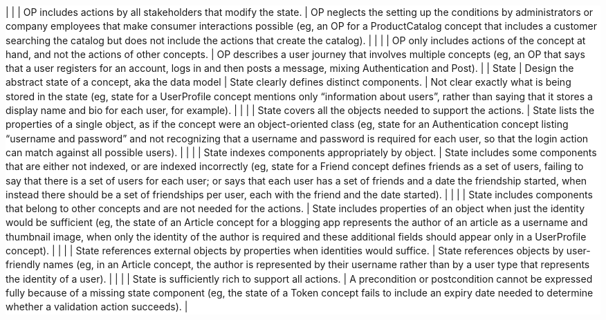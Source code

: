 |                                             |                                                                                                                                                          | OP includes actions by all stakeholders that modify the state.                                                                           | OP neglects the setting up the conditions by administrators or company employees that make consumer interactions possible (eg, an OP for a ProductCatalog concept that includes a customer searching the catalog but does not include the actions that create the catalog).                                                                                                                                 |
|                                             |                                                                                                                                                          | OP only includes actions of the concept at hand, and not the actions of other concepts.                                                  | OP describes a user journey that involves multiple concepts (eg, an OP that says that a user registers for an account, logs in and then posts a message, mixing Authentication and Post).                                                                                                                                                                                                                   |
| State                                       | Design the abstract state of a concept, aka the data model                                                                                               | State clearly defines distinct components.                                                                                               | Not clear exactly what is being stored in the state (eg, state for a UserProfile concept mentions only “information about users”, rather than saying that it stores a display name and bio for each user, for example).                                                                                                                                                                                     |
|                                             |                                                                                                                                                          | State covers all the objects needed to support the actions.                                                                              | State lists the properties of a single object, as if the concept were an object-oriented class (eg, state for an Authentication concept listing “username and password” and not recognizing that a username and password is required for each user, so that the login action can match against all possible users).                                                                                         |
|                                             |                                                                                                                                                          | State indexes components appropriately by object.                                                                                        | State includes some components that are either not indexed, or are indexed incorrectly (eg, state for a Friend concept defines friends as a set of users, failing to say that there is a set of users for each user; or says that each user has a set of friends and a date the friendship started, when instead there should be a set of friendships per user, each with the friend and the date started). |
|                                             |                                                                                                                                                          | State includes components that belong to other concepts and are not needed for the actions.                                              | State includes properties of an object when just the identity would be sufficient (eg, the state of an Article concept for a blogging app represents the author of an article as a username and thumbnail image, when only the identity of the author is required and these additional fields should appear only in a UserProfile concept).                                                                 |
|                                             |                                                                                                                                                          | State references external objects by properties when identities would suffice.                                                           | State references objects by user-friendly names (eg, in an Article concept, the author is represented by their username rather than by a user type that represents the identity of a user).                                                                                                                                                                                                                 |
|                                             |                                                                                                                                                          | State is sufficiently rich to support all actions.                                                                                       | A precondition or postcondition cannot be expressed fully because of a missing state component (eg, the state of a Token concept fails to include an expiry date needed to determine whether a validation action succeeds).                                                                                                                                                                                 |